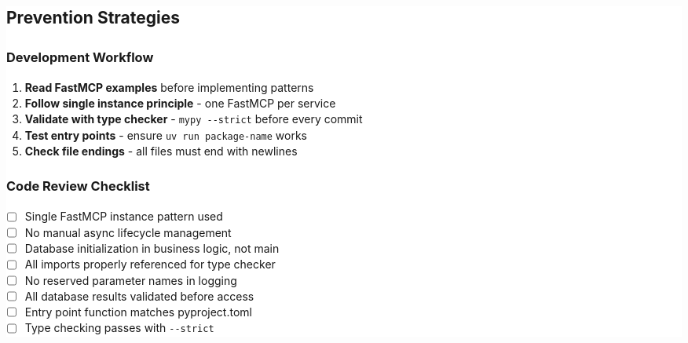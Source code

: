 ## Prevention Strategies

### Development Workflow
1. **Read FastMCP examples** before implementing patterns
2. **Follow single instance principle** - one FastMCP per service
3. **Validate with type checker** - `mypy --strict` before every commit
4. **Test entry points** - ensure `uv run package-name` works
5. **Check file endings** - all files must end with newlines

### Code Review Checklist
- [ ] Single FastMCP instance pattern used
- [ ] No manual async lifecycle management
- [ ] Database initialization in business logic, not main
- [ ] All imports properly referenced for type checker
- [ ] No reserved parameter names in logging
- [ ] All database results validated before access
- [ ] Entry point function matches pyproject.toml
- [ ] Type checking passes with `--strict`
